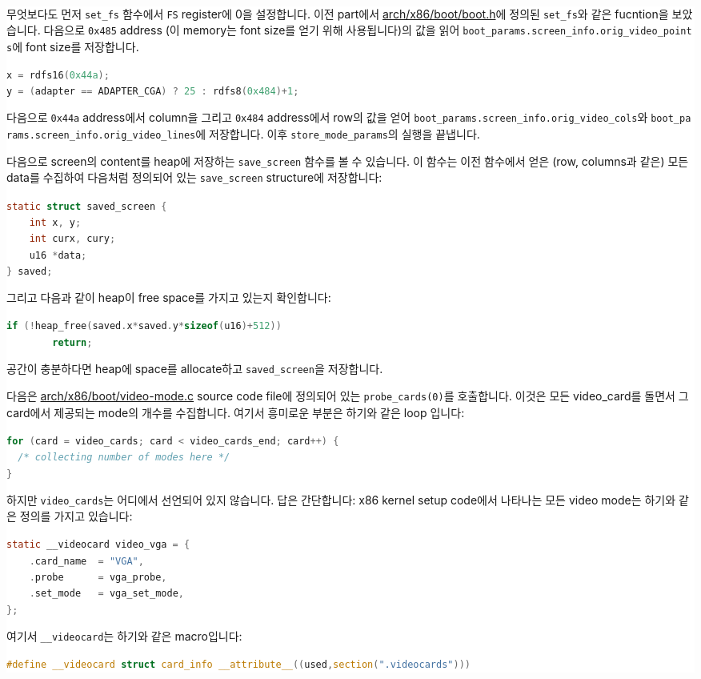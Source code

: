 무엇보다도 먼저 `set_fs` 함수에서 `FS` register에 0을 설정합니다. 이전 part에서 [arch/x86/boot/boot.h](https://github.com/torvalds/linux/blob/v4.16/arch/x86/boot/boot.h)에 정의된 `set_fs`와 같은 fucntion을 보았습니다. 다음으로 `0x485` address (이 memory는 font size를 얻기 위해 사용됩니다)의 값을 읽어 `boot_params.screen_info.orig_video_points`에 font size를 저장합니다.

```C
x = rdfs16(0x44a);
y = (adapter == ADAPTER_CGA) ? 25 : rdfs8(0x484)+1;
```

다음으로 `0x44a` address에서 column을 그리고 `0x484` address에서 row의 값을 얻어 `boot_params.screen_info.orig_video_cols`와 `boot_params.screen_info.orig_video_lines`에 저장합니다. 이후 `store_mode_params`의 실행을 끝냅니다.

다음으로 screen의 content를 heap에 저장하는 `save_screen` 함수를 볼 수 있습니다. 이 함수는 이전 함수에서 얻은 (row, columns과 같은) 모든 data를 수집하여 다음처럼 정의되어 있는 `save_screen` structure에 저장합니다:

```C
static struct saved_screen {
	int x, y;
	int curx, cury;
	u16 *data;
} saved;
```

그리고 다음과 같이 heap이 free space를 가지고 있는지 확인합니다:

```C
if (!heap_free(saved.x*saved.y*sizeof(u16)+512))
		return;
```

공간이 충분하다면 heap에 space를 allocate하고 `saved_screen`을 저장합니다.

다음은 [arch/x86/boot/video-mode.c](https://github.com/torvalds/linux/blob/v4.16/arch/x86/boot/video-mode.c) source code file에 정의되어 있는 `probe_cards(0)`를 호출합니다. 이것은 모든 video_card를 돌면서 그 card에서 제공되는 mode의 개수를 수집합니다. 여기서 흥미로운 부분은 하기와 같은 loop 입니다:

```C
for (card = video_cards; card < video_cards_end; card++) {
  /* collecting number of modes here */
}
```

하지만 `video_cards`는 어디에서 선언되어 있지 않습니다. 답은 간단합니다: x86 kernel setup code에서 나타나는 모든 video mode는 하기와 같은 정의를 가지고 있습니다:

```C
static __videocard video_vga = {
	.card_name	= "VGA",
	.probe		= vga_probe,
	.set_mode	= vga_set_mode,
};
```

여기서 `__videocard`는 하기와 같은 macro입니다:

```C
#define __videocard struct card_info __attribute__((used,section(".videocards")))
```

